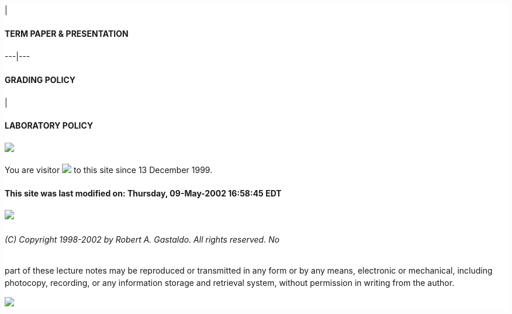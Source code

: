 |

#### TERM PAPER & PRESENTATION  
  
---|---  
  
#### GRADING POLICY

|

#### LABORATORY POLICY  
  
![](histimages/ln011.gif)

You are visitor ![](/cgi-bin/Count.cgi?df=GE142.dat) to this site since 13
December 1999.

#### This site was last modified on: Thursday, 09-May-2002 16:58:45 EDT

![](histimages/ln011.gif)

###### (C) Copyright 1998-2002 by Robert A. Gastaldo. All rights reserved. No
part of these lecture notes may be reproduced or transmitted in any form or by
any means, electronic or mechanical, including photocopy, recording, or any
information storage and retrieval system, without permission in writing from
the author.

![](../Images/BACKTeac.gif)

